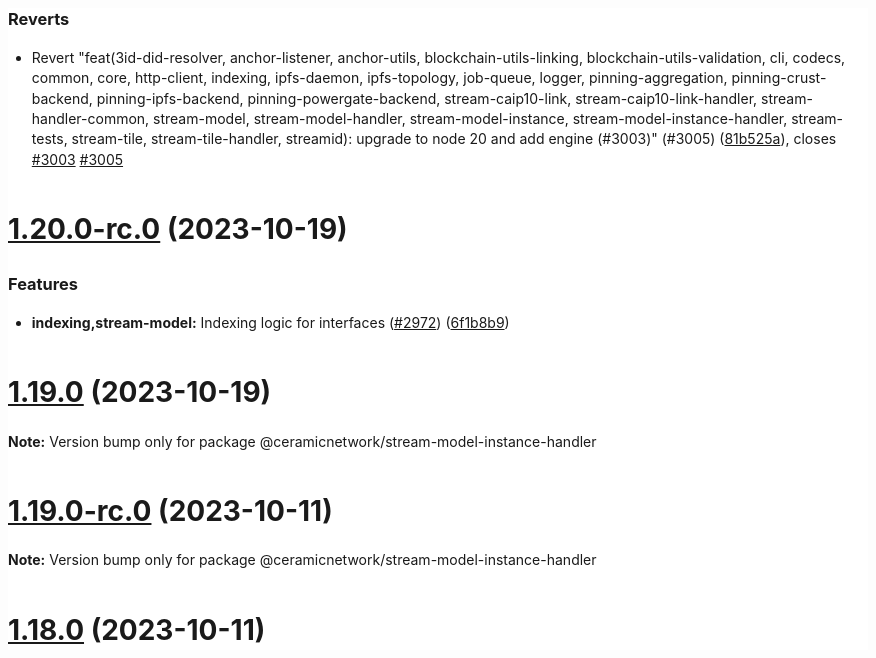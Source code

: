 
### Reverts

* Revert "feat(3id-did-resolver, anchor-listener, anchor-utils, blockchain-utils-linking, blockchain-utils-validation, cli, codecs, common, core, http-client, indexing, ipfs-daemon, ipfs-topology, job-queue, logger, pinning-aggregation, pinning-crust-backend, pinning-ipfs-backend, pinning-powergate-backend, stream-caip10-link, stream-caip10-link-handler, stream-handler-common, stream-model, stream-model-handler, stream-model-instance, stream-model-instance-handler, stream-tests, stream-tile, stream-tile-handler, streamid): upgrade to node 20 and add engine (#3003)" (#3005) ([81b525a](https://github.com/ceramicnetwork/js-ceramic/commit/81b525afbaff04060aa1b6aaed1faf3c5bb8fa81)), closes [#3003](https://github.com/ceramicnetwork/js-ceramic/issues/3003) [#3005](https://github.com/ceramicnetwork/js-ceramic/issues/3005)





# [1.20.0-rc.0](https://github.com/ceramicnetwork/js-ceramic/compare/@ceramicnetwork/stream-model-instance-handler@1.19.0...@ceramicnetwork/stream-model-instance-handler@1.20.0-rc.0) (2023-10-19)


### Features

* **indexing,stream-model:** Indexing logic for interfaces ([#2972](https://github.com/ceramicnetwork/js-ceramic/issues/2972)) ([6f1b8b9](https://github.com/ceramicnetwork/js-ceramic/commit/6f1b8b9bb03428766b0da2851d2f37e9bc45e5c4))





# [1.19.0](https://github.com/ceramicnetwork/js-ceramic/compare/@ceramicnetwork/stream-model-instance-handler@1.19.0-rc.0...@ceramicnetwork/stream-model-instance-handler@1.19.0) (2023-10-19)

**Note:** Version bump only for package @ceramicnetwork/stream-model-instance-handler





# [1.19.0-rc.0](https://github.com/ceramicnetwork/js-ceramic/compare/@ceramicnetwork/stream-model-instance-handler@1.18.0...@ceramicnetwork/stream-model-instance-handler@1.19.0-rc.0) (2023-10-11)

**Note:** Version bump only for package @ceramicnetwork/stream-model-instance-handler





# [1.18.0](https://github.com/ceramicnetwork/js-ceramic/compare/@ceramicnetwork/stream-model-instance-handler@1.18.0-rc.0...@ceramicnetwork/stream-model-instance-handler@1.18.0) (2023-10-11)
